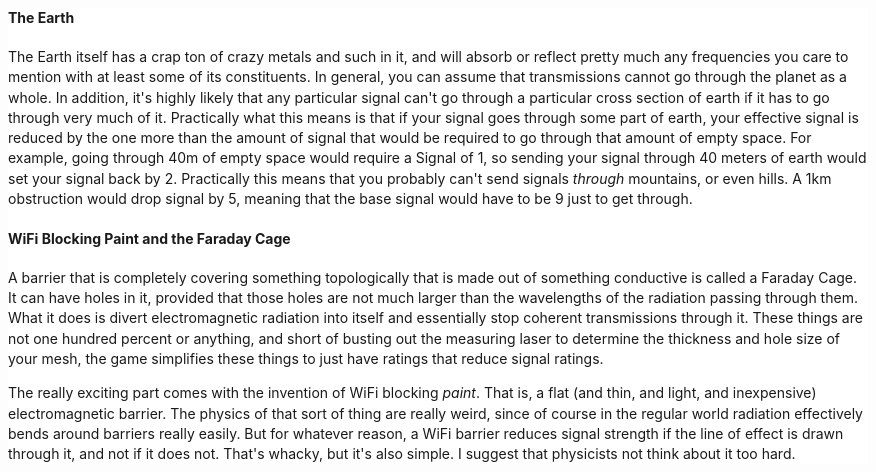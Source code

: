 #### The Earth

The Earth itself has a crap ton of crazy metals and such in it, and will absorb or reflect pretty much any frequencies you care to mention with at least some of its constituents. In general, you can assume that transmissions cannot go through the planet as a whole. In addition, it's highly likely that any particular signal can't go through a particular cross section of earth if it has to go through very much of it. Practically what this means is that if your signal goes through some part of earth, your effective signal is reduced by the one more than the amount of signal that would be required to go through that amount of empty space. For example, going through 40m of empty space would require a Signal of 1, so sending your signal through 40 meters of earth would set your signal back by 2. Practically this means that you probably can't send signals *through* mountains, or even hills. A 1km obstruction would drop signal by 5, meaning that the base signal would have to be 9 just to get through.

#### WiFi Blocking Paint and the Faraday Cage

A barrier that is completely covering something topologically that is made out of something conductive is called a Faraday Cage. It can have holes in it, provided that those holes are not much larger than the wavelengths of the radiation passing through them. What it does is divert electromagnetic radiation into itself and essentially stop coherent transmissions through it. These things are not one hundred percent or anything, and short of busting out the measuring laser to determine the thickness and hole size of your mesh, the game simplifies these things to just have ratings that reduce signal ratings.

The really exciting part comes with the invention of WiFi blocking *paint*. That is, a flat (and thin, and light, and inexpensive) electromagnetic barrier. The physics of that sort of thing are really weird, since of course in the regular world radiation effectively bends around barriers really easily. But for whatever reason, a WiFi barrier reduces signal strength if the line of effect is drawn through it, and not if it does not. That's whacky, but it's also simple. I suggest that physicists not think about it too hard.
